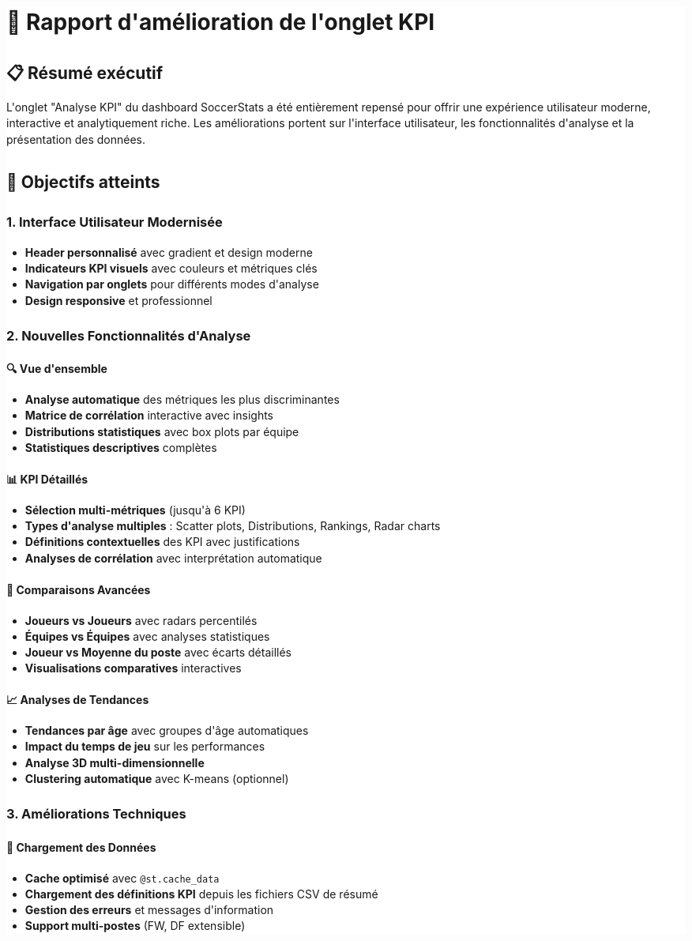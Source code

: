 # 🚀 Rapport d'amélioration de l'onglet KPI

## 📋 Résumé exécutif

L'onglet "Analyse KPI" du dashboard SoccerStats a été entièrement repensé pour offrir une expérience utilisateur moderne, interactive et analytiquement riche. Les améliorations portent sur l'interface utilisateur, les fonctionnalités d'analyse et la présentation des données.

## 🎯 Objectifs atteints

### 1. **Interface Utilisateur Modernisée**
- **Header personnalisé** avec gradient et design moderne
- **Indicateurs KPI visuels** avec couleurs et métriques clés
- **Navigation par onglets** pour différents modes d'analyse
- **Design responsive** et professionnel

### 2. **Nouvelles Fonctionnalités d'Analyse**

#### 🔍 **Vue d'ensemble**
- **Analyse automatique** des métriques les plus discriminantes
- **Matrice de corrélation** interactive avec insights
- **Distributions statistiques** avec box plots par équipe
- **Statistiques descriptives** complètes

#### 📊 **KPI Détaillés**
- **Sélection multi-métriques** (jusqu'à 6 KPI)
- **Types d'analyse multiples** : Scatter plots, Distributions, Rankings, Radar charts
- **Définitions contextuelles** des KPI avec justifications
- **Analyses de corrélation** avec interprétation automatique

#### 🏅 **Comparaisons Avancées**
- **Joueurs vs Joueurs** avec radars percentilés
- **Équipes vs Équipes** avec analyses statistiques
- **Joueur vs Moyenne du poste** avec écarts détaillés
- **Visualisations comparatives** interactives

#### 📈 **Analyses de Tendances**
- **Tendances par âge** avec groupes d'âge automatiques
- **Impact du temps de jeu** sur les performances
- **Analyse 3D multi-dimensionnelle** 
- **Clustering automatique** avec K-means (optionnel)

### 3. **Améliorations Techniques**

#### 🔧 **Chargement des Données**
- **Cache optimisé** avec `@st.cache_data`
- **Chargement des définitions KPI** depuis les fichiers CSV de résumé
- **Gestion des erreurs** et messages d'information
- **Support multi-postes** (FW, DF extensible)
